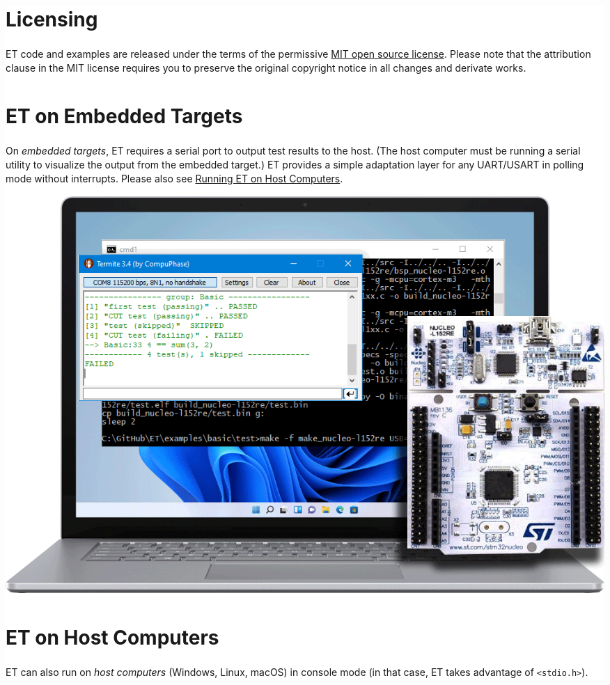 
# Licensing
ET code and examples are released under the terms of the permissive
[MIT open source license](LICENSE). Please note that the attribution clause
in the MIT license requires you to preserve the original copyright notice
in all changes and derivate works.


# ET on Embedded Targets
On *embedded targets*, ET requires a serial port to output test results to the host. (The host computer must be running a serial utility to visualize the output from the embedded target.) ET provides a simple adaptation layer for any UART/USART in polling mode without interrupts. Please also see [Running ET on Host Computers](#et-on-host-computers).

<p align="center"><img src="img/ET-emb.png"/></p>

# ET on Host Computers
ET can also run on *host computers* (Windows, Linux, macOS) in console mode (in that case, ET takes advantage of `<stdio.h>`).

